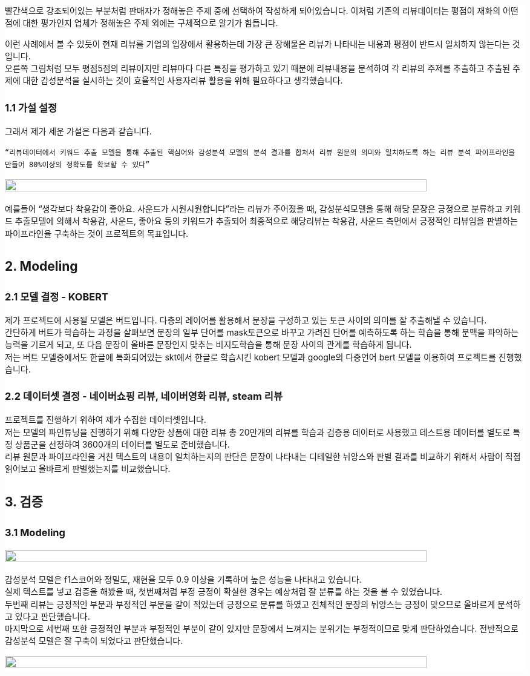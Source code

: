 빨간색으로 강조되어있는 부분처럼 판매자가 정해놓은 주제 중에 선택하여 작성하게 되어있습니다. 이처럼 기존의 리뷰데이터는 평점이 재화의 어떤 점에 대한 평가인지 업체가 정해놓은 주제 외에는 구체적으로 알기가 힘듭니다.  

이런 사례에서 볼 수 있듯이 현재 리뷰를 기업의 입장에서 활용하는데 가장 큰 장해물은 리뷰가 나타내는 내용과 평점이 반드시 일치하지 않는다는 것입니다.  
오른쪽 그림처럼 모두 평점5점의 리뷰이지만 리뷰마다 다른 특징을 평가하고 있기 때문에 리뷰내용을 분석하여 각 리뷰의 주제를 추출하고 추출된 주제에 대한 감성분석을 실시하는 것이 효율적인 사용자리뷰 활용을 위해 필요하다고 생각했습니다.  


### 1.1 가설 설정
그래서 제가 세운 가설은 다음과 같습니다.

```
“리뷰데이터에서 키워드 추출 모델을 통해 추출된 핵심어와 감성분석 모델의 분석 결과를 합쳐서 리뷰 원문의 의미와 일치하도록 하는 리뷰 분석 파이프라인을 만들어 80%이상의 정확도를 확보할 수 있다”
```

<img src="https://user-images.githubusercontent.com/70134676/119223720-ee439780-bb35-11eb-92de-578bc3bceb8e.png" width="90%" height="100%">

예를들어 “생각보다 착용감이 좋아요. 사운드가 시원시원합니다”라는 리뷰가 주어졌을 때, 감성분석모델을 통해 해당 문장은 긍정으로 분류하고 키워드 추출모델에 의해서 착용감, 사운드, 좋아요 등의 키워드가 추출되어 최종적으로 해당리뷰는 착용감, 사운드 측면에서 긍정적인 리뷰임을 판별하는 파이프라인을 구축하는 것이 프로젝트의 목표입니다.


## 2. Modeling

### 2.1 모델 결정 - KOBERT

제가 프로젝트에 사용될 모델은 버트입니다. 다층의 레이어를 활용해서 문장을 구성하고 있는 토큰 사이의 의미를 잘 추출해낼 수 있습니다.  
간단하게 버트가 학습하는 과정을 살펴보면 문장의 일부 단어를 mask토큰으로 바꾸고 가려진 단어를 예측하도록 하는 학습을 통해 문맥을 파악하는 능력을 기르게 되고,
또 다음 문장이 올바른 문장인지 맞추는 비지도학습을 통해 문장 사이의 관계를 학습하게 됩니다.  
저는 버트 모델중에서도 한글에 특화되어있는 skt에서 한글로 학습시킨 kobert 모델과 google의 다중언어 bert 모델을 이용하여 프로젝트를 진행했습니다.

### 2.2 데이터셋 결정 - 네이버쇼핑 리뷰, 네이버영화 리뷰, steam 리뷰

프로젝트를 진행하기 위하여 제가 수집한 데이터셋입니다.  
저는 모델의 파인튜닝을 진행하기 위해 다양한 상품에 대한 리뷰 총 20만개의 리뷰를 학습과 검증용 데이터로 사용했고 테스트용 데이터를 별도로 특정 상품군을 선정하여 3600개의 데이터를 별도로 준비했습니다.  
리뷰 원문과 파이프라인을 거친 텍스트의 내용이 일치하는지의 판단은 문장이 나타내는 디테일한 뉘앙스와 판별 결과를 비교하기 위해서 사람이 직접 읽어보고 올바르게 판별했는지를 비교했습니다.


## 3. 검증

### 3.1 Modeling
<img src="https://user-images.githubusercontent.com/70134676/119224035-88f0a600-bb37-11eb-9dc0-a12f4a27c2a1.png" width="90%" height="100%">

감성분석 모델은 f1스코어와 정밀도, 재현율 모두 0.9 이상을 기록하며 높은 성능을 나타내고 있습니다.  
실제 텍스트를 넣고 검증을 해봤을 때,
첫번째처럼 부정 긍정이 확실한 경우는 예상처럼 잘 분류를 하는 것을 볼 수 있었습니다.  
두번째 리뷰는 긍정적인 부분과 부정적인 부분을 같이 적었는데 긍정으로 분류를 하였고 전체적인 문장의 뉘앙스는 긍정이 맞으므로 올바르게 분석하고 있다고 판단했습니다.  
마지막으로 세번째 또한 긍정적인 부분과 부정적인 부분이 같이 있지만 문장에서 느껴지는 분위기는 부정적이므로 맞게 판단하였습니다.
전반적으로 감성분석 모델은 잘 구축이 되었다고 판단했습니다.

<img src="https://user-images.githubusercontent.com/70134676/119224134-fc92b300-bb37-11eb-966e-e2de889f10ed.png" width="90%" height="100%">
